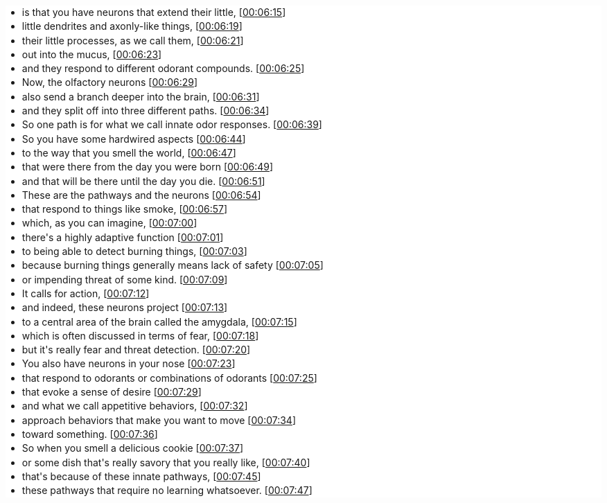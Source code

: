 *  is that you have neurons that extend their little, [[00:06:15](https://www.youtube.com/watch?v=_eDg9yOvvrQ&t=375.5s)]
*  little dendrites and axonly-like things, [[00:06:19](https://www.youtube.com/watch?v=_eDg9yOvvrQ&t=379.0s)]
*  their little processes, as we call them, [[00:06:21](https://www.youtube.com/watch?v=_eDg9yOvvrQ&t=381.5s)]
*  out into the mucus, [[00:06:23](https://www.youtube.com/watch?v=_eDg9yOvvrQ&t=383.48s)]
*  and they respond to different odorant compounds. [[00:06:25](https://www.youtube.com/watch?v=_eDg9yOvvrQ&t=385.46s)]
*  Now, the olfactory neurons [[00:06:29](https://www.youtube.com/watch?v=_eDg9yOvvrQ&t=389.3s)]
*  also send a branch deeper into the brain, [[00:06:31](https://www.youtube.com/watch?v=_eDg9yOvvrQ&t=391.22s)]
*  and they split off into three different paths. [[00:06:34](https://www.youtube.com/watch?v=_eDg9yOvvrQ&t=394.22s)]
*  So one path is for what we call innate odor responses. [[00:06:39](https://www.youtube.com/watch?v=_eDg9yOvvrQ&t=399.06s)]
*  So you have some hardwired aspects [[00:06:44](https://www.youtube.com/watch?v=_eDg9yOvvrQ&t=404.42s)]
*  to the way that you smell the world, [[00:06:47](https://www.youtube.com/watch?v=_eDg9yOvvrQ&t=407.4s)]
*  that were there from the day you were born [[00:06:49](https://www.youtube.com/watch?v=_eDg9yOvvrQ&t=409.26s)]
*  and that will be there until the day you die. [[00:06:51](https://www.youtube.com/watch?v=_eDg9yOvvrQ&t=411.3s)]
*  These are the pathways and the neurons [[00:06:54](https://www.youtube.com/watch?v=_eDg9yOvvrQ&t=414.06s)]
*  that respond to things like smoke, [[00:06:57](https://www.youtube.com/watch?v=_eDg9yOvvrQ&t=417.3s)]
*  which, as you can imagine, [[00:07:00](https://www.youtube.com/watch?v=_eDg9yOvvrQ&t=420.36s)]
*  there's a highly adaptive function [[00:07:01](https://www.youtube.com/watch?v=_eDg9yOvvrQ&t=421.62s)]
*  to being able to detect burning things, [[00:07:03](https://www.youtube.com/watch?v=_eDg9yOvvrQ&t=423.62s)]
*  because burning things generally means lack of safety [[00:07:05](https://www.youtube.com/watch?v=_eDg9yOvvrQ&t=425.86s)]
*  or impending threat of some kind. [[00:07:09](https://www.youtube.com/watch?v=_eDg9yOvvrQ&t=429.0s)]
*  It calls for action, [[00:07:12](https://www.youtube.com/watch?v=_eDg9yOvvrQ&t=432.26s)]
*  and indeed, these neurons project [[00:07:13](https://www.youtube.com/watch?v=_eDg9yOvvrQ&t=433.82s)]
*  to a central area of the brain called the amygdala, [[00:07:15](https://www.youtube.com/watch?v=_eDg9yOvvrQ&t=435.7s)]
*  which is often discussed in terms of fear, [[00:07:18](https://www.youtube.com/watch?v=_eDg9yOvvrQ&t=438.34s)]
*  but it's really fear and threat detection. [[00:07:20](https://www.youtube.com/watch?v=_eDg9yOvvrQ&t=440.24s)]
*  You also have neurons in your nose [[00:07:23](https://www.youtube.com/watch?v=_eDg9yOvvrQ&t=443.09999999999997s)]
*  that respond to odorants or combinations of odorants [[00:07:25](https://www.youtube.com/watch?v=_eDg9yOvvrQ&t=445.64s)]
*  that evoke a sense of desire [[00:07:29](https://www.youtube.com/watch?v=_eDg9yOvvrQ&t=449.0s)]
*  and what we call appetitive behaviors, [[00:07:32](https://www.youtube.com/watch?v=_eDg9yOvvrQ&t=452.03999999999996s)]
*  approach behaviors that make you want to move [[00:07:34](https://www.youtube.com/watch?v=_eDg9yOvvrQ&t=454.26s)]
*  toward something. [[00:07:36](https://www.youtube.com/watch?v=_eDg9yOvvrQ&t=456.28s)]
*  So when you smell a delicious cookie [[00:07:37](https://www.youtube.com/watch?v=_eDg9yOvvrQ&t=457.62s)]
*  or some dish that's really savory that you really like, [[00:07:40](https://www.youtube.com/watch?v=_eDg9yOvvrQ&t=460.62s)]
*  that's because of these innate pathways, [[00:07:45](https://www.youtube.com/watch?v=_eDg9yOvvrQ&t=465.18s)]
*  these pathways that require no learning whatsoever. [[00:07:47](https://www.youtube.com/watch?v=_eDg9yOvvrQ&t=467.1s)]